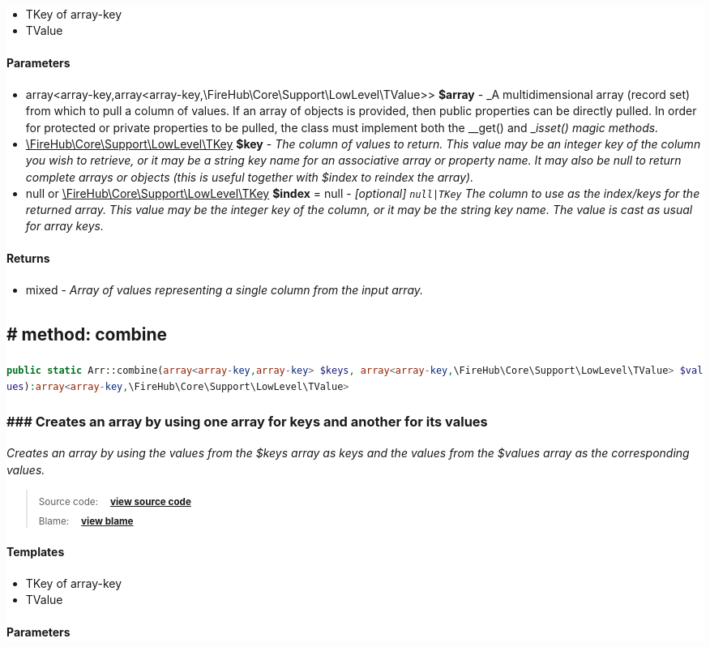 * TKey of array-key
* TValue
#### Parameters

* array&lt;array-key,array&lt;array-key,\FireHub\Core\Support\LowLevel\TValue&gt;&gt; **$array** - _A multidimensional array (record set) from which to pull a column of values. If an array of objects is provided,
then public properties can be directly pulled. In order for protected or private properties to be pulled,
the class must implement both the __get() and __isset() magic methods._
* [\FireHub\Core\Support\LowLevel\TKey](./Wiki-TKey) **$key** - _The column of values to return. This value may be an integer key of the column you wish to retrieve, or it may
be a string key name for an associative array or property name. It may also be null to return complete arrays or
objects (this is useful together with $index to reindex the array)._
* null or [\FireHub\Core\Support\LowLevel\TKey](./Wiki-TKey) **$index** = null - _[optional] 
<code>null|TKey</code>
The column to use as the index/keys for the returned array. This value may be the integer key of the column,
or it may be the string key name. The value is cast as usual for array keys._
#### Returns

* mixed - _Array of values representing a single column from the input array._
<h2><a name="combine()"># method: combine</a></h2>

```php
public static Arr::combine(array<array-key,array-key> $keys, array<array-key,\FireHub\Core\Support\LowLevel\TValue> $values):array<array-key,\FireHub\Core\Support\LowLevel\TValue>
```











### ### Creates an array by using one array for keys and another for its values

_Creates an array by using the values from the $keys array as keys and the values from the $values array as the
corresponding values._

><sub>Source code:  **[view source code](https://github.com/The-FireHub-Project/Core/blob/develop-pre-alpha-m1/src/support/lowlevel/firehub.Arr.php#L471)**</sub><br/>
        <sub>Blame:  **[view blame](https://github.com/The-FireHub-Project/Core/blame/develop-pre-alpha-m1/src/support/lowlevel/firehub.Arr.php#L471)**</sub>
#### Templates

* TKey of array-key
* TValue
#### Parameters
